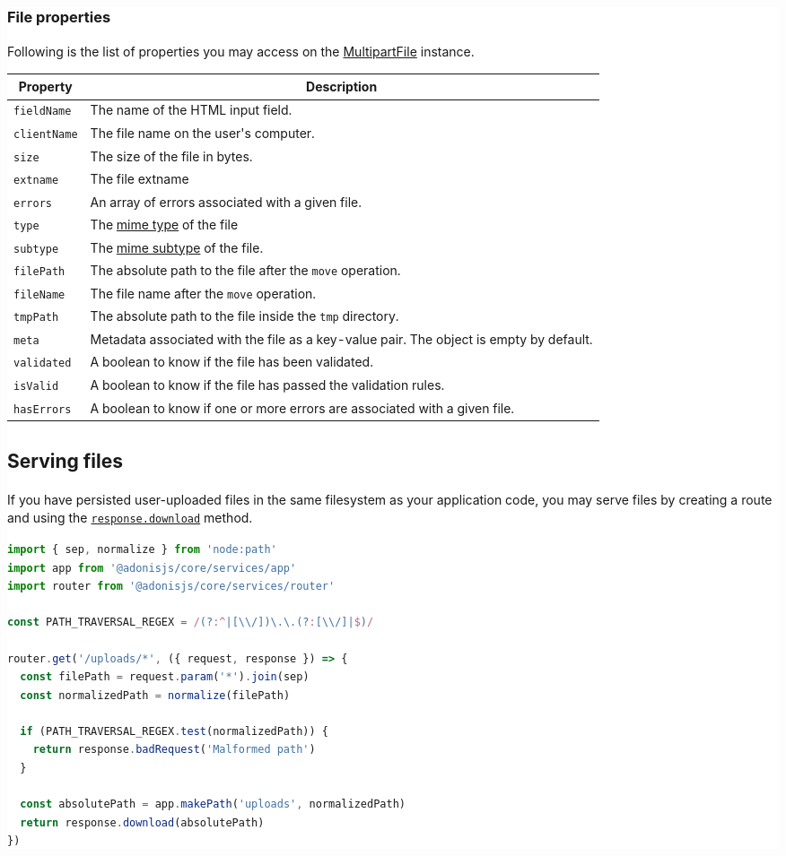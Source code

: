 ### File properties

Following is the list of properties you may access on the [MultipartFile](https://github.com/adonisjs/bodyparser/blob/main/src/multipart/file.ts) instance.

| Property     | Description                                                                                                  |
|--------------|--------------------------------------------------------------------------------------------------------------|
| `fieldName`  | The name of the HTML input field.                                                                            |
| `clientName` | The file name on the user's computer.                                                                        |
| `size`       | The size of the file in bytes.                                                                               |
| `extname`    | The file extname                                                                                             |
| `errors`     | An array of errors associated with a given file.                                                             |
| `type`       | The [mime type](https://developer.mozilla.org/en-US/docs/Web/HTTP/Basics_of_HTTP/MIME_types) of the file     |
| `subtype`    | The [mime subtype](https://developer.mozilla.org/en-US/docs/Web/HTTP/Basics_of_HTTP/MIME_types) of the file. |
| `filePath`   | The absolute path to the file after the `move` operation.                                                    |
| `fileName`   | The file name after the `move` operation.                                                                    |
| `tmpPath`    | The absolute path to the file inside the `tmp` directory.                                                    |
| `meta`       | Metadata associated with the file as a key-value pair. The object is empty by default.                       |
| `validated`  | A boolean to know if the file has been validated.                                                            |
| `isValid`    | A boolean to know if the file has passed the validation rules.                                               |
| `hasErrors`  | A boolean to know if one or more errors are associated with a given file.                                    |

## Serving files

If you have persisted user-uploaded files in the same filesystem as your application code, you may serve files by creating a route and using the [`response.download`](./response.md#downloading-files) method. 

```ts
import { sep, normalize } from 'node:path'
import app from '@adonisjs/core/services/app'
import router from '@adonisjs/core/services/router'

const PATH_TRAVERSAL_REGEX = /(?:^|[\\/])\.\.(?:[\\/]|$)/

router.get('/uploads/*', ({ request, response }) => {
  const filePath = request.param('*').join(sep)
  const normalizedPath = normalize(filePath)
  
  if (PATH_TRAVERSAL_REGEX.test(normalizedPath)) {
    return response.badRequest('Malformed path')
  }

  const absolutePath = app.makePath('uploads', normalizedPath)
  return response.download(absolutePath)
})
```
